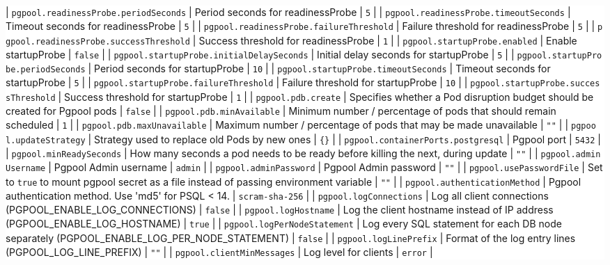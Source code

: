 | `pgpool.readinessProbe.periodSeconds`                      | Period seconds for readinessProbe                                                                                                               | `5`                   |
| `pgpool.readinessProbe.timeoutSeconds`                     | Timeout seconds for readinessProbe                                                                                                              | `5`                   |
| `pgpool.readinessProbe.failureThreshold`                   | Failure threshold for readinessProbe                                                                                                            | `5`                   |
| `pgpool.readinessProbe.successThreshold`                   | Success threshold for readinessProbe                                                                                                            | `1`                   |
| `pgpool.startupProbe.enabled`                              | Enable startupProbe                                                                                                                             | `false`               |
| `pgpool.startupProbe.initialDelaySeconds`                  | Initial delay seconds for startupProbe                                                                                                          | `5`                   |
| `pgpool.startupProbe.periodSeconds`                        | Period seconds for startupProbe                                                                                                                 | `10`                  |
| `pgpool.startupProbe.timeoutSeconds`                       | Timeout seconds for startupProbe                                                                                                                | `5`                   |
| `pgpool.startupProbe.failureThreshold`                     | Failure threshold for startupProbe                                                                                                              | `10`                  |
| `pgpool.startupProbe.successThreshold`                     | Success threshold for startupProbe                                                                                                              | `1`                   |
| `pgpool.pdb.create`                                        | Specifies whether a Pod disruption budget should be created for Pgpool pods                                                                     | `false`               |
| `pgpool.pdb.minAvailable`                                  | Minimum number / percentage of pods that should remain scheduled                                                                                | `1`                   |
| `pgpool.pdb.maxUnavailable`                                | Maximum number / percentage of pods that may be made unavailable                                                                                | `""`                  |
| `pgpool.updateStrategy`                                    | Strategy used to replace old Pods by new ones                                                                                                   | `{}`                  |
| `pgpool.containerPorts.postgresql`                         | Pgpool port                                                                                                                                     | `5432`                |
| `pgpool.minReadySeconds`                                   | How many seconds a pod needs to be ready before killing the next, during update                                                                 | `""`                  |
| `pgpool.adminUsername`                                     | Pgpool Admin username                                                                                                                           | `admin`               |
| `pgpool.adminPassword`                                     | Pgpool Admin password                                                                                                                           | `""`                  |
| `pgpool.usePasswordFile`                                   | Set to `true` to mount pgpool secret as a file instead of passing environment variable                                                          | `""`                  |
| `pgpool.authenticationMethod`                              | Pgpool authentication method. Use 'md5' for PSQL < 14.                                                                                          | `scram-sha-256`       |
| `pgpool.logConnections`                                    | Log all client connections (PGPOOL_ENABLE_LOG_CONNECTIONS)                                                                                      | `false`               |
| `pgpool.logHostname`                                       | Log the client hostname instead of IP address (PGPOOL_ENABLE_LOG_HOSTNAME)                                                                      | `true`                |
| `pgpool.logPerNodeStatement`                               | Log every SQL statement for each DB node separately (PGPOOL_ENABLE_LOG_PER_NODE_STATEMENT)                                                      | `false`               |
| `pgpool.logLinePrefix`                                     | Format of the log entry lines (PGPOOL_LOG_LINE_PREFIX)                                                                                          | `""`                  |
| `pgpool.clientMinMessages`                                 | Log level for clients                                                                                                                           | `error`               |